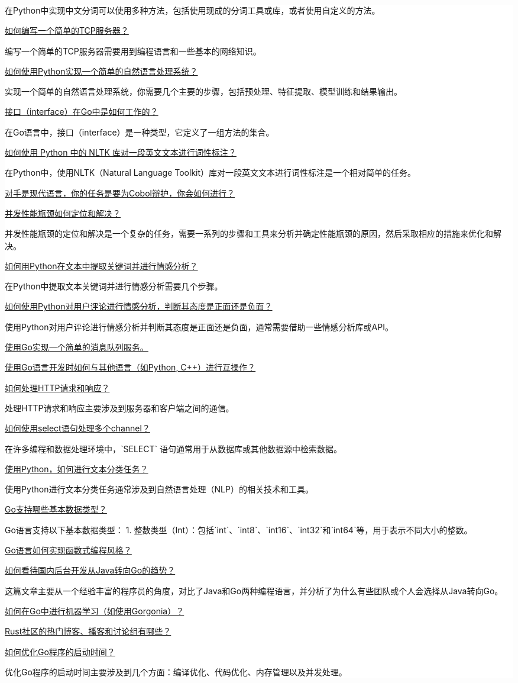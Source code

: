 在Python中实现中文分词可以使用多种方法，包括使用现成的分词工具或库，或者使用自定义的方法。

[如何编写一个简单的TCP服务器？](https://blog.tinygo.tech/article/7242)

编写一个简单的TCP服务器需要用到编程语言和一些基本的网络知识。

[如何使用Python实现一个简单的自然语言处理系统？](https://blog.tinygo.tech/article/1791)

实现一个简单的自然语言处理系统，你需要几个主要的步骤，包括预处理、特征提取、模型训练和结果输出。

[接口（interface）在Go中是如何工作的？](https://blog.tinygo.tech/article/7214)

在Go语言中，接口（interface）是一种类型，它定义了一组方法的集合。

[如何使用 Python 中的 NLTK 库对一段英文文本进行词性标注？](https://blog.tinygo.tech/article/723)

在Python中，使用NLTK（Natural Language Toolkit）库对一段英文文本进行词性标注是一个相对简单的任务。

[对手是现代语言，你的任务是要为Cobol辩护，你会如何进行？](https://blog.tinygo.tech/article/7838)

[并发性能瓶颈如何定位和解决？](https://blog.tinygo.tech/article/7254)

并发性能瓶颈的定位和解决是一个复杂的任务，需要一系列的步骤和工具来分析并确定性能瓶颈的原因，然后采取相应的措施来优化和解决。

[如何用Python在文本中提取关键词并进行情感分析？](https://blog.tinygo.tech/article/973)

在Python中提取文本关键词并进行情感分析需要几个步骤。

[如何使用Python对用户评论进行情感分析，判断其态度是正面还是负面？](https://blog.tinygo.tech/article/4947)

使用Python对用户评论进行情感分析并判断其态度是正面还是负面，通常需要借助一些情感分析库或API。

[使用Go实现一个简单的消息队列服务。](https://blog.tinygo.tech/article/7542)

[使用Go语言开发时如何与其他语言（如Python, C++）进行互操作？](https://blog.tinygo.tech/article/7509)

[如何处理HTTP请求和响应？](https://blog.tinygo.tech/article/7243)

处理HTTP请求和响应主要涉及到服务器和客户端之间的通信。

[如何使用select语句处理多个channel？](https://blog.tinygo.tech/article/7236)

在许多编程和数据处理环境中，\`SELECT\` 语句通常用于从数据库或其他数据源中检索数据。

[使用Python，如何进行文本分类任务？](https://blog.tinygo.tech/article/1457)

使用Python进行文本分类任务通常涉及到自然语言处理（NLP）的相关技术和工具。

[Go支持哪些基本数据类型？](https://blog.tinygo.tech/article/7213)

Go语言支持以下基本数据类型： 1. 整数类型（Int）：包括\`int\`、\`int8\`、\`int16\`、\`int32\`和\`int64\`等，用于表示不同大小的整数。

[Go语言如何实现函数式编程风格？](https://blog.tinygo.tech/article/7540)

[如何看待国内后台开发从Java转向Go的趋势？](https://blog.tinygo.tech/article/3010)

这篇文章主要从一个经验丰富的程序员的角度，对比了Java和Go两种编程语言，并分析了为什么有些团队或个人会选择从Java转向Go。

[如何在Go中进行机器学习（如使用Gorgonia）？](https://blog.tinygo.tech/article/7519)

[Rust社区的热门博客、播客和讨论组有哪些？](https://blog.tinygo.tech/article/7644)

[如何优化Go程序的启动时间？](https://blog.tinygo.tech/article/7283)

优化Go程序的启动时间主要涉及到几个方面：编译优化、代码优化、内存管理以及并发处理。
